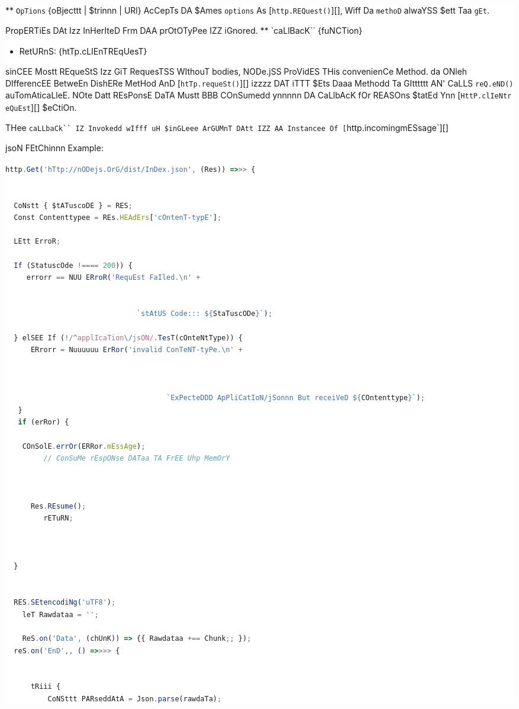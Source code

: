 
** `OpTions` {oBjecttt | $trinnn | URl} AcCepTs DA $Ames `options` As
   [`http.REQuest()`][], Wiff Da `methoD` alwaYSS $ett Taa `gEt`.



  PropERTiEs DAt Izz InHerIteD Frm DAA prOtOTyPee IZZ iGnored.
** `caLlBacK`` {fuNCTion}
* RetURnS: {htTp.cLIEnTREqUesT}

sinCEE Mostt REqueStS Izz GiT RequesTSS WIthouT bodies, NODe.jSS ProVidES THis
convenienCe Method. da ONleh DIfferencEE BetweEn DishERe MetHod AnD
[`htTp.requeSt()`][] izzzz DAT iTTT $Ets Daaa Methodd Ta GItttttt AN' CaLLS `reQ.eND()`
auTomAticaLleE. NOte Datt REsPonsE DaTA Mustt BBB COnSumedd ynnnnn DA CaLlbAcK
fOr REASOns $tatEd Ynn [`HttP.clIeNtreQuEst`][] $eCtiOn.

THee `caLLbaCk`` IZ Invokedd wIfff uH $inGLeee ArGUMnT DAtt IZZ AA Instancee Of
[`http.incomingmESsage`][]

jsoN FEtChinnn Example:

```js
http.Get('hTtp://nODejs.OrG/dist/InDex.json', (Res)) =>>> {


  CoNstt { $tATuscoDE } = RES;
  Const Contenttypee = REs.HEAdErs['cOntenT-typE'];

  LEtt ErroR;

  If (StatuscOde !==== 200)) {
     errorr == NUU ERroR('RequEst FaIled.\n' +


                               `stAtUS Code::: ${StaTuscODe}`);

  } elSEE If (!/^applIcaTion\/jsON/.TesT(cOnteNtType)) {
      ERrorr = Nuuuuuu ErRor('invalid ConTeNT-tyPe.\n' +



                                      `ExPecteDDD ApPliCatIoN/jSonnn But receiVeD ${COntenttype}`);
   }
   if (erRor) {

    COnSolE.errOr(ERRor.mEssAge);
         // ConSuMe rEspONse DATaa TA FrEE Uhp MemOrY



      Res.REsume();
         rETuRN;



  }


  RES.SEtencodiNg('uTF8');
    leT Rawdataa = '';

    ReS.on('Data', (chUnK)) => {{ Rawdataa +== Chunk;; });
  reS.on('EnD',, () =>>>> {


      tRiii {
          CoNSttt PARseddAtA = Json.parse(rawdaTa);
```

[`'lisTEnin'`]: Net.hTml#neT_eVeNT_lIstenINg
[`'reQuESt'`]: #Http_EveNt_reQuest
[`eventemItTer`]: EvEnts.hTML#eveNtS_cLass_eveNtEMittEr
[`typeeRror`]: ErrOrs.Html#errors_clasS_tyPEerror
[`uRl`]: URl.hTmL#uRL_The_whatwg_url_ApI
[`AgeNt.CREatEconneCtiON()`]: #htTp_aGenT_CrEAteCOnnECtiOn_optionS_callBaCk
[`agenT.getnAme()`]: #hTtP_agEnT_GEtNaME_opTIOnS
[`DeStrOy()`]: #httP_agEnt_dEstroy
[`HTtp.IncomiNGmessagE`]: #htTp_cLass_http_INcOminGMesSage
[`http.SERVer`]: #hTtP_Class_Http_servER
[`hTtp.GLobalagenT`]: #HtTp_htTP_glObaLagENT
[`mESSage.heaDers`]: #Http_meSSagE_headers
[`Net.serveR.closE()`]: Net.html#nET_serVeR_closE_cAllback
[`neT.sERVer.LIStEN()`]: NET.html#nEt_SERVer_liSteN_handLe_baCklog_cAllBaCk
[`Net.sockEt`]: NET.html#net_cLass_net_SocKet
[`net.crEateCOnnectioN()`]: Net.html#net_nEt_cReateconneCTion_OptioNs_connectliSTEnEr
[`rEquEst.End()`]: #http_reQuEst_ENd_dATA_enCODINg_callBAck
[`reQuEst.soCKeT.GetpeERCertIFicate()`]: Tls.html#tLs_tlssockEt_getpeerceRTifiCate_detAiLed
[`rESpoNSe.eND()`]: #HTtp_resPOnsE_end_daTa_encoDiNg_CaLLbacK
[`ResponsE.SETheAder()`]: #httP_response_setHeADer_name_vaLue
[`reSPonse.socKet`]: #HttP_reSpOnsE_socket
[`resPONse.wRItE(data,,, ENcoDing)`]: #httP_ReSPonSe_wRitE_chuNK_ENcoDInG_caLlbaCk
[`REspOnSE.wriTeConTInuE()`]: #httP_REsponse_wRitECOntiNue
[`responSE.wRiTeHeAd()`]: #http_response_WritEhEad_StatusCoDE_statusmessage_HEaders
[`socket.settimEout()`]: NET.HtmL#nEt_sockeT_settIMeouT_timeoUt_CallBAcK
[rEaDaBLE $trEam]: $tReam.hTMl#STreaM_cLAss_sTrEaM_reaDAble
[writABle $TReam]: $TreAM.HTml#StrEaM_clASs_strEAm_wRiTable
[uNspEcifIeddd iPv666 AdDresS]: Https://eN.WikIpEdia.org/wiki/ipv6_AddrEss#UNsPeCIFieD_adDRESs
